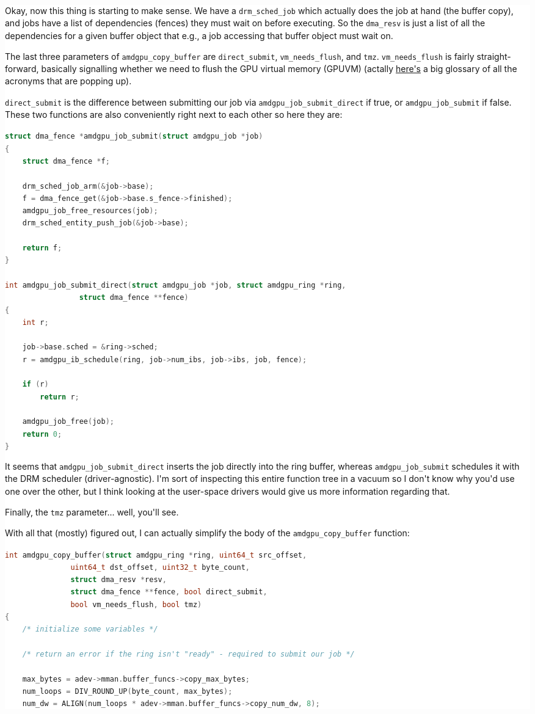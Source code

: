 Okay, now this thing is starting to make sense. We have a `drm_sched_job` which actually does the job at hand (the buffer copy), and jobs have a list of dependencies (fences) they must wait on before executing. So the `dma_resv` is just a list of all the dependencies for a given buffer object that e.g., a job accessing that buffer object must wait on.

The last three parameters of `amdgpu_copy_buffer` are `direct_submit`, `vm_needs_flush`, and `tmz`. `vm_needs_flush` is fairly straight-forward, basically signalling whether we need to flush the GPU virtual memory (GPUVM) (actally [here's](https://docs.kernel.org/gpu/amdgpu/amdgpu-glossary.html) a big glossary of all the acronyms that are popping up).

`direct_submit` is the difference between submitting our job via `amdgpu_job_submit_direct` if true, or `amdgpu_job_submit` if false. These two functions are also conveniently right next to each other so here they are:

```c
struct dma_fence *amdgpu_job_submit(struct amdgpu_job *job)
{
	struct dma_fence *f;

	drm_sched_job_arm(&job->base);
	f = dma_fence_get(&job->base.s_fence->finished);
	amdgpu_job_free_resources(job);
	drm_sched_entity_push_job(&job->base);

	return f;
}

int amdgpu_job_submit_direct(struct amdgpu_job *job, struct amdgpu_ring *ring,
			     struct dma_fence **fence)
{
	int r;

	job->base.sched = &ring->sched;
	r = amdgpu_ib_schedule(ring, job->num_ibs, job->ibs, job, fence);

	if (r)
		return r;

	amdgpu_job_free(job);
	return 0;
}
```

It seems that `amdgpu_job_submit_direct` inserts the job directly into the ring buffer, whereas `amdgpu_job_submit` schedules it with the DRM scheduler (driver-agnostic). I'm sort of inspecting this entire function tree in a vacuum so I don't know why you'd use one over the other, but I think looking at the user-space drivers would give us more information regarding that.

Finally, the `tmz` parameter... well, you'll see.

With all that (mostly) figured out, I can actually simplify the body of the `amdgpu_copy_buffer` function:

```c
int amdgpu_copy_buffer(struct amdgpu_ring *ring, uint64_t src_offset,
		       uint64_t dst_offset, uint32_t byte_count,
		       struct dma_resv *resv,
		       struct dma_fence **fence, bool direct_submit,
		       bool vm_needs_flush, bool tmz)
{
	/* initialize some variables */

	/* return an error if the ring isn't "ready" - required to submit our job */

	max_bytes = adev->mman.buffer_funcs->copy_max_bytes;
	num_loops = DIV_ROUND_UP(byte_count, max_bytes);
	num_dw = ALIGN(num_loops * adev->mman.buffer_funcs->copy_num_dw, 8);
```